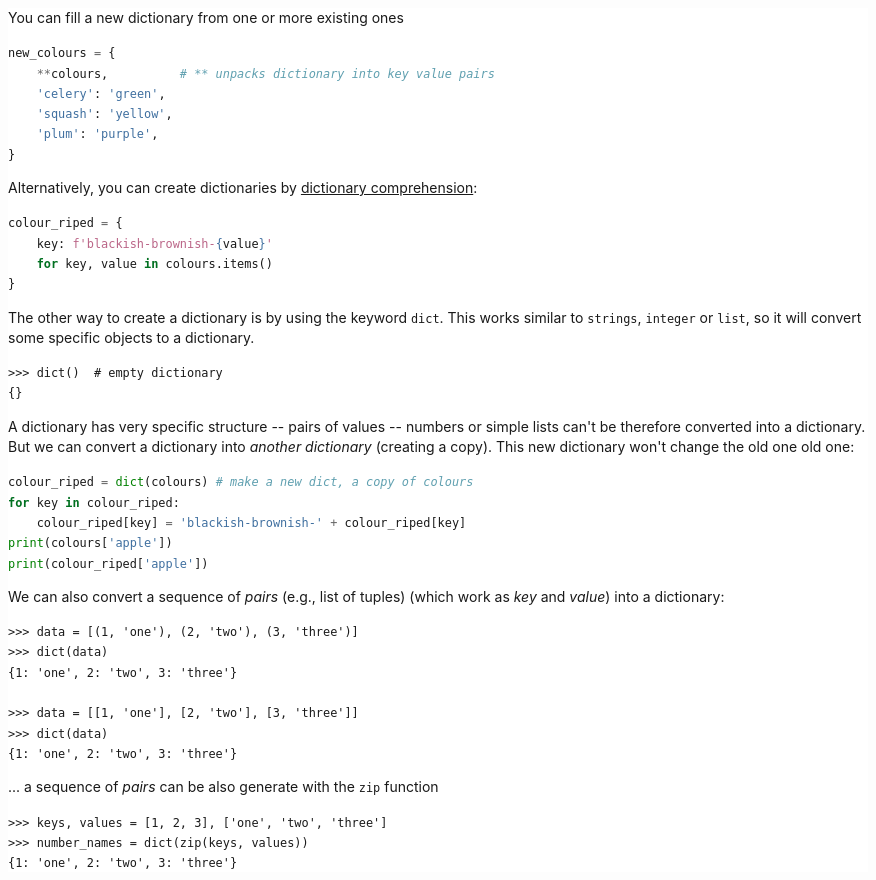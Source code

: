 You can fill a new dictionary from one or more existing ones
```python
new_colours = {
    **colours,          # ** unpacks dictionary into key value pairs
    'celery': 'green',
    'squash': 'yellow',
    'plum': 'purple',
}
```

Alternatively, you can create dictionaries by
[dictionary comprehension](https://peps.python.org/pep-0274/):

```python
colour_riped = {
    key: f'blackish-brownish-{value}'
    for key, value in colours.items()
}
```

The other way to create a dictionary is by using the keyword `dict`.
This works similar to `strings`, `integer` or `list`, so it will
convert some specific objects to a dictionary.

```pycon
>>> dict()  # empty dictionary
{}
```

A dictionary has very specific structure -- pairs of values --
numbers or simple lists can't be therefore converted into a dictionary.
But we can convert a dictionary into *another dictionary* (creating a copy).
This new dictionary won't change the old one
old one:

```python
colour_riped = dict(colours) # make a new dict, a copy of colours
for key in colour_riped:
    colour_riped[key] = 'blackish-brownish-' + colour_riped[key]
print(colours['apple'])
print(colour_riped['apple'])
```

We can also convert a sequence of *pairs* (e.g., list of tuples)
(which work as *key* and *value*) into a dictionary:

```pycon
>>> data = [(1, 'one'), (2, 'two'), (3, 'three')]
>>> dict(data)
{1: 'one', 2: 'two', 3: 'three'}

>>> data = [[1, 'one'], [2, 'two'], [3, 'three']]
>>> dict(data)
{1: 'one', 2: 'two', 3: 'three'}
```

... a sequence of *pairs* can be also generate with the `zip` function
```pycon
>>> keys, values = [1, 2, 3], ['one', 'two', 'three']
>>> number_names = dict(zip(keys, values))
{1: 'one', 2: 'two', 3: 'three'}
```
